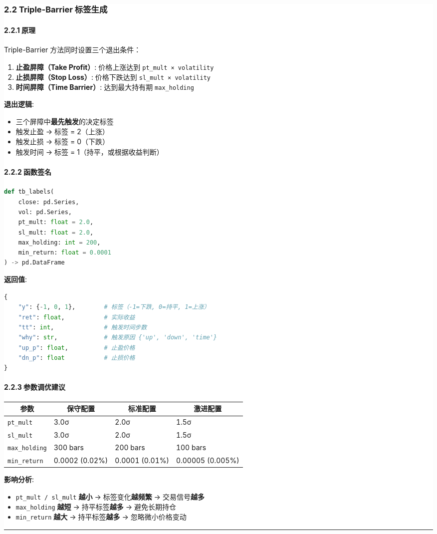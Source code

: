 
### 2.2 Triple-Barrier 标签生成

#### 2.2.1 原理

Triple-Barrier 方法同时设置三个退出条件：
1. **止盈屏障（Take Profit）**: 价格上涨达到 `pt_mult × volatility`
2. **止损屏障（Stop Loss）**: 价格下跌达到 `sl_mult × volatility`
3. **时间屏障（Time Barrier）**: 达到最大持有期 `max_holding`

**退出逻辑**:
- 三个屏障中**最先触发**的决定标签
- 触发止盈 → 标签 = 2（上涨）
- 触发止损 → 标签 = 0（下跌）
- 触发时间 → 标签 = 1（持平，或根据收益判断）

#### 2.2.2 函数签名

```python
def tb_labels(
    close: pd.Series,
    vol: pd.Series,
    pt_mult: float = 2.0,
    sl_mult: float = 2.0,
    max_holding: int = 200,
    min_return: float = 0.0001
) -> pd.DataFrame
```

**返回值**:
```python
{
    "y": {-1, 0, 1},        # 标签（-1=下跌, 0=持平, 1=上涨）
    "ret": float,           # 实际收益
    "tt": int,              # 触发时间步数
    "why": str,             # 触发原因 {'up', 'down', 'time'}
    "up_p": float,          # 止盈价格
    "dn_p": float           # 止损价格
}
```

#### 2.2.3 参数调优建议

| 参数 | 保守配置 | 标准配置 | 激进配置 |
|------|---------|---------|---------|
| `pt_mult` | 3.0σ | 2.0σ | 1.5σ |
| `sl_mult` | 3.0σ | 2.0σ | 1.5σ |
| `max_holding` | 300 bars | 200 bars | 100 bars |
| `min_return` | 0.0002 (0.02%) | 0.0001 (0.01%) | 0.00005 (0.005%) |

**影响分析**:
- `pt_mult / sl_mult` **越小** → 标签变化**越频繁** → 交易信号**越多**
- `max_holding` **越短** → 持平标签**越多** → 避免长期持仓
- `min_return` **越大** → 持平标签**越多** → 忽略微小价格变动

---